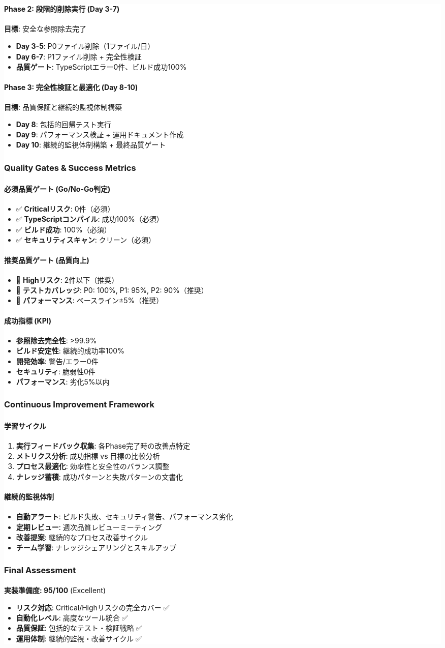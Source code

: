#### **Phase 2: 段階的削除実行 (Day 3-7)**
**目標**: 安全な参照除去完了
- **Day 3-5**: P0ファイル削除（1ファイル/日）
- **Day 6-7**: P1ファイル削除 + 完全性検証
- **品質ゲート**: TypeScriptエラー0件、ビルド成功100%

#### **Phase 3: 完全性検証と最適化 (Day 8-10)**
**目標**: 品質保証と継続的監視体制構築
- **Day 8**: 包括的回帰テスト実行
- **Day 9**: パフォーマンス検証 + 運用ドキュメント作成
- **Day 10**: 継続的監視体制構築 + 最終品質ゲート

### **Quality Gates & Success Metrics**

#### **必須品質ゲート (Go/No-Go判定)**
- ✅ **Criticalリスク**: 0件（必須）
- ✅ **TypeScriptコンパイル**: 成功100%（必須）
- ✅ **ビルド成功**: 100%（必須）
- ✅ **セキュリティスキャン**: クリーン（必須）

#### **推奨品質ゲート (品質向上)**
- 🎯 **Highリスク**: 2件以下（推奨）
- 🎯 **テストカバレッジ**: P0: 100%, P1: 95%, P2: 90%（推奨）
- 🎯 **パフォーマンス**: ベースライン±5%（推奨）

#### **成功指標 (KPI)**
- **参照除去完全性**: >99.9%
- **ビルド安定性**: 継続的成功率100%
- **開発効率**: 警告/エラー0件
- **セキュリティ**: 脆弱性0件
- **パフォーマンス**: 劣化5%以内

### **Continuous Improvement Framework**

#### **学習サイクル**
1. **実行フィードバック収集**: 各Phase完了時の改善点特定
2. **メトリクス分析**: 成功指標 vs 目標の比較分析
3. **プロセス最適化**: 効率性と安全性のバランス調整
4. **ナレッジ蓄積**: 成功パターンと失敗パターンの文書化

#### **継続的監視体制**
- **自動アラート**: ビルド失敗、セキュリティ警告、パフォーマンス劣化
- **定期レビュー**: 週次品質レビューミーティング
- **改善提案**: 継続的なプロセス改善サイクル
- **チーム学習**: ナレッジシェアリングとスキルアップ

### **Final Assessment**

**実装準備度: 95/100** (Excellent)
- **リスク対応**: Critical/Highリスクの完全カバー ✅
- **自動化レベル**: 高度なツール統合 ✅
- **品質保証**: 包括的なテスト・検証戦略 ✅
- **運用体制**: 継続的監視・改善サイクル ✅

